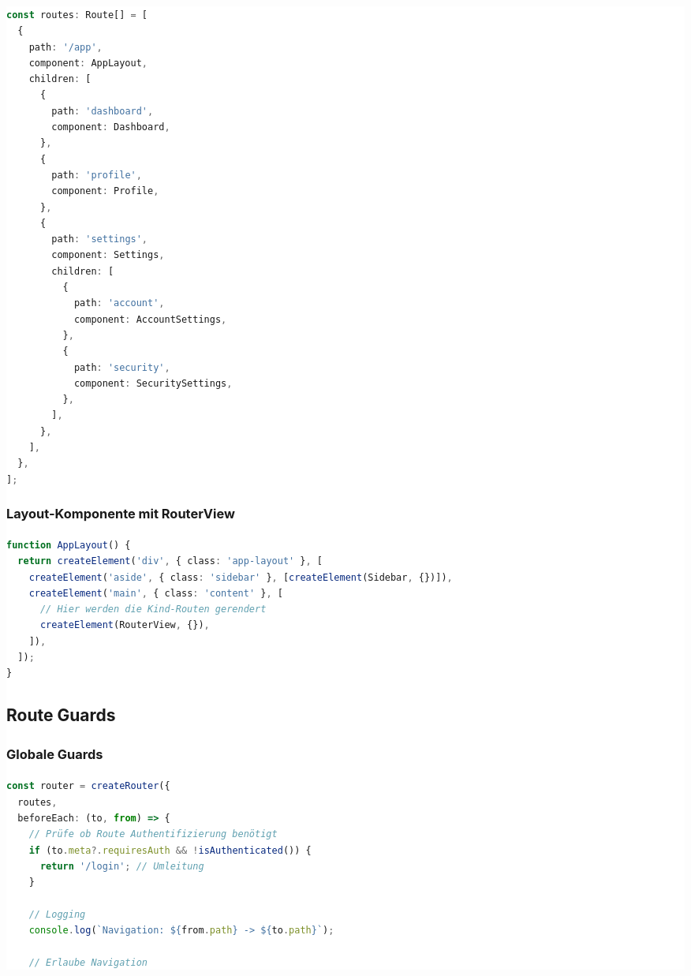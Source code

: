 ```typescript
const routes: Route[] = [
  {
    path: '/app',
    component: AppLayout,
    children: [
      {
        path: 'dashboard',
        component: Dashboard,
      },
      {
        path: 'profile',
        component: Profile,
      },
      {
        path: 'settings',
        component: Settings,
        children: [
          {
            path: 'account',
            component: AccountSettings,
          },
          {
            path: 'security',
            component: SecuritySettings,
          },
        ],
      },
    ],
  },
];
```

### Layout-Komponente mit RouterView

```typescript
function AppLayout() {
  return createElement('div', { class: 'app-layout' }, [
    createElement('aside', { class: 'sidebar' }, [createElement(Sidebar, {})]),
    createElement('main', { class: 'content' }, [
      // Hier werden die Kind-Routen gerendert
      createElement(RouterView, {}),
    ]),
  ]);
}
```

## Route Guards

### Globale Guards

```typescript
const router = createRouter({
  routes,
  beforeEach: (to, from) => {
    // Prüfe ob Route Authentifizierung benötigt
    if (to.meta?.requiresAuth && !isAuthenticated()) {
      return '/login'; // Umleitung
    }

    // Logging
    console.log(`Navigation: ${from.path} -> ${to.path}`);

    // Erlaube Navigation
```